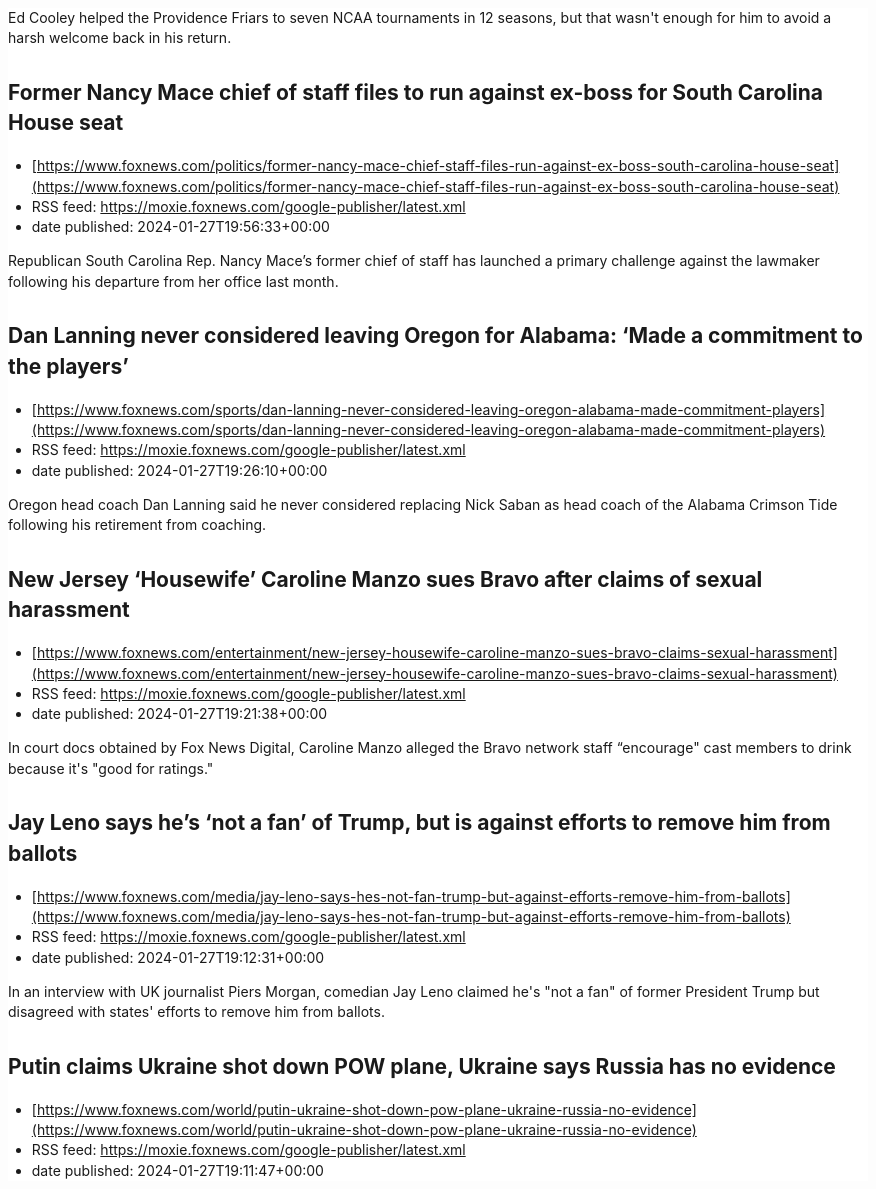 Ed Cooley helped the Providence Friars to seven NCAA tournaments in 12 seasons, but that wasn&apos;t enough for him to avoid a harsh welcome back in his return.

## Former Nancy Mace chief of staff files to run against ex-boss for South Carolina House seat
 - [https://www.foxnews.com/politics/former-nancy-mace-chief-staff-files-run-against-ex-boss-south-carolina-house-seat](https://www.foxnews.com/politics/former-nancy-mace-chief-staff-files-run-against-ex-boss-south-carolina-house-seat)
 - RSS feed: https://moxie.foxnews.com/google-publisher/latest.xml
 - date published: 2024-01-27T19:56:33+00:00

Republican South Carolina Rep. Nancy Mace’s former chief of staff has launched a primary challenge against the lawmaker following his departure from her office last month.

## Dan Lanning never considered leaving Oregon for Alabama: ‘Made a commitment to the players’
 - [https://www.foxnews.com/sports/dan-lanning-never-considered-leaving-oregon-alabama-made-commitment-players](https://www.foxnews.com/sports/dan-lanning-never-considered-leaving-oregon-alabama-made-commitment-players)
 - RSS feed: https://moxie.foxnews.com/google-publisher/latest.xml
 - date published: 2024-01-27T19:26:10+00:00

Oregon head coach Dan Lanning said he never considered replacing Nick Saban as head coach of the Alabama Crimson Tide following his retirement from coaching.

## New Jersey ‘Housewife’ Caroline Manzo sues Bravo after claims of sexual harassment
 - [https://www.foxnews.com/entertainment/new-jersey-housewife-caroline-manzo-sues-bravo-claims-sexual-harassment](https://www.foxnews.com/entertainment/new-jersey-housewife-caroline-manzo-sues-bravo-claims-sexual-harassment)
 - RSS feed: https://moxie.foxnews.com/google-publisher/latest.xml
 - date published: 2024-01-27T19:21:38+00:00

In court docs obtained by Fox News Digital, Caroline Manzo alleged the Bravo network staff “encourage&quot; cast members to drink because it&apos;s &quot;good for ratings.&quot;

## Jay Leno says he’s ‘not a fan’ of Trump, but is against efforts to remove him from ballots
 - [https://www.foxnews.com/media/jay-leno-says-hes-not-fan-trump-but-against-efforts-remove-him-from-ballots](https://www.foxnews.com/media/jay-leno-says-hes-not-fan-trump-but-against-efforts-remove-him-from-ballots)
 - RSS feed: https://moxie.foxnews.com/google-publisher/latest.xml
 - date published: 2024-01-27T19:12:31+00:00

In an interview with UK journalist Piers Morgan, comedian Jay Leno claimed he&apos;s &quot;not a fan&quot; of former President Trump but disagreed with states&apos; efforts to remove him from ballots.

## Putin claims Ukraine shot down POW plane, Ukraine says Russia has no evidence
 - [https://www.foxnews.com/world/putin-ukraine-shot-down-pow-plane-ukraine-russia-no-evidence](https://www.foxnews.com/world/putin-ukraine-shot-down-pow-plane-ukraine-russia-no-evidence)
 - RSS feed: https://moxie.foxnews.com/google-publisher/latest.xml
 - date published: 2024-01-27T19:11:47+00:00
